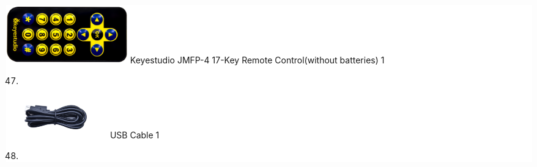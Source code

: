 <td><img src="https://raw.githubusercontent.com/keyestudio/KS3024-KS3024F-Keyestudio-Raspberry-Pi-Pico-42-in-1-Sensor-Kit-Python/master/media/10ccf14d80feba64bba0c1eacd02b09d.png" style="width:2.07222in;height:1.00139in" /></td>
<td>Keyestudio JMFP-4 17-Key Remote Control(without batteries)</td>
<td>1</td>
</tr>
<tr class="even">
<td><ol start="47" type="1">
<li></li>
</ol></td>
<td><img src="https://raw.githubusercontent.com/keyestudio/KS3024-KS3024F-Keyestudio-Raspberry-Pi-Pico-42-in-1-Sensor-Kit-Python/master/media/edbfec59fe015bd9987e4b4d542b466d.png" style="width:1.72917in;height:0.71736in" /></td>
<td>USB Cable</td>
<td>1</td>
</tr>
<tr class="odd">
<td><ol start="48" type="1">
<li></li>
</ol></td>